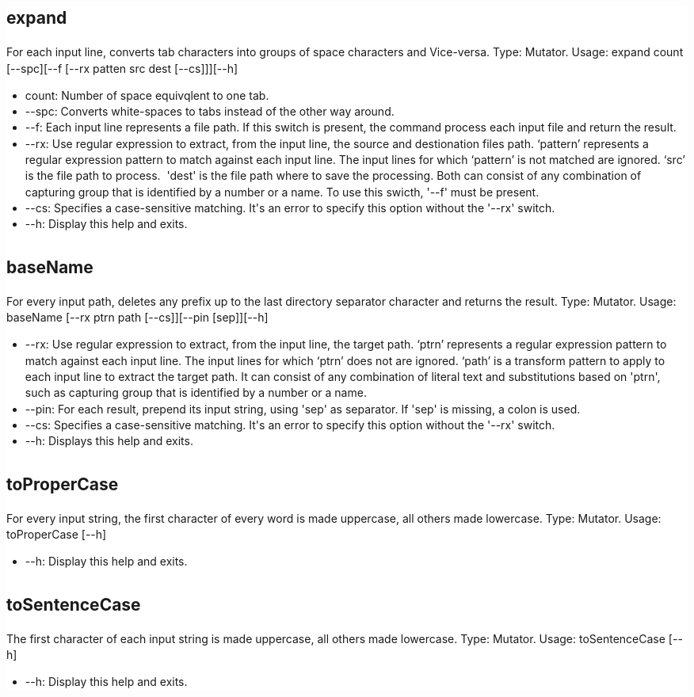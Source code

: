 ## expand
For each input line, converts tab characters into groups of space characters and Vice-versa.
Type: Mutator.
Usage: expand count [--spc][--f [--rx patten src dest [--cs]]][--h]
* count: Number of space equivqlent to one tab.
* --spc: Converts white-spaces to tabs instead of the other way around.
* --f: Each input line represents a file path. If this switch is present, the command process each input file and return the result.
* --rx: Use regular expression to extract, from the input line, the source and destionation files path.  ‘pattern’ represents a regular expression pattern to match against each input line. The input lines for which ‘pattern’ is not matched are ignored. ‘src’ is the file path to process.  'dest' is the file path where to save the processing. Both can consist of any combination of capturing group that is identified by a number or a name. To use this swicth, '--f' must be present.
* --cs: Specifies a case-sensitive matching. It's an error to specify this option without the '--rx' switch.
* --h:  Display this help and exits.

## baseName
For every input path,  deletes any prefix up to the last directory separator character and 
returns the result.
Type: Mutator.
Usage: baseName [--rx ptrn path [--cs]][--pin [sep]][--h]
* --rx: Use regular expression to extract, from the input line, the target path. ‘ptrn’ represents a regular expression pattern to match against each input line. The input lines for which ‘ptrn’ does not are ignored. ‘path’ is a transform pattern to apply to each input line to extract the target  path. It can consist of any combination of literal text and substitutions based on 'ptrn', such as capturing group that is identified by a number or a name.
* --pin: For each result, prepend its input string, using 'sep' as separator. If 'sep' is missing, a colon is used.
* --cs: Specifies a case-sensitive matching. It's an error to specify this option without the '--rx' switch.
* --h: Displays this help and exits.

## toProperCase
For every input string, the first character of every word is made uppercase, all others made lowercase.
Type: Mutator.
Usage: toProperCase [--h]
* --h: Display this help and exits.

## toSentenceCase
The first character of each input string is made uppercase, all others made lowercase.
Type: Mutator.
Usage: toSentenceCase [--h]
* --h: Display this help and exits.